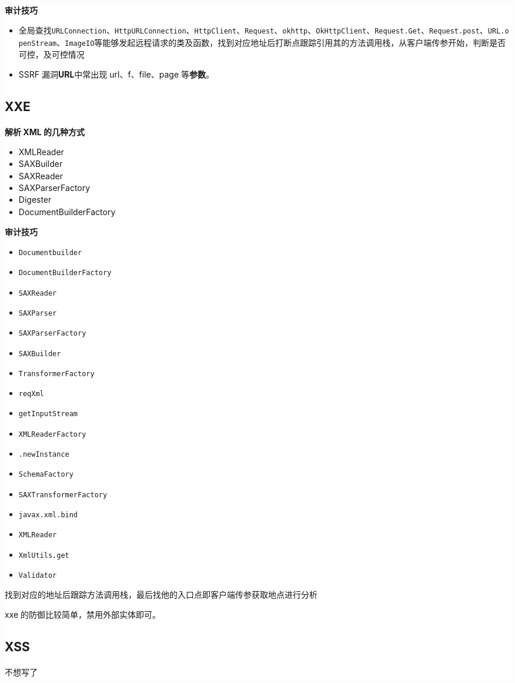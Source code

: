 **审计技巧**

- 全局查找`URLConnection`、`HttpURLConnection`、`HttpClient`、`Request`、`okhttp`、`OkHttpClient`、`Request.Get`、`Request.post`、`URL.openStream`、`ImageIO`等能够发起远程请求的类及函数，找到对应地址后打断点跟踪引用其的方法调用栈，从客户端传参开始，判断是否可控，及可控情况

- SSRF 漏洞**URL**中常出现 url、f、file、page 等**参数**。

## XXE

**解析 XML 的几种方式**

- XMLReader
- SAXBuilder
- SAXReader
- SAXParserFactory
- Digester
- DocumentBuilderFactory

**审计技巧**

- `Documentbuilder`
- `DocumentBuilderFactory`

- `SAXReader`

- `SAXParser`

- `SAXParserFactory`

- `SAXBuilder`

- `TransformerFactory`

- `reqXml`

- `getInputStream`

- `XMLReaderFactory`

- `.newInstance`

- `SchemaFactory`
- `SAXTransformerFactory`

- `javax.xml.bind`
- `XMLReader`

- `XmlUtils.get`

- `Validator`

找到对应的地址后跟踪方法调用栈，最后找他的入口点即客户端传参获取地点进行分析

xxe 的防御比较简单，禁用外部实体即可。

## XSS

不想写了
